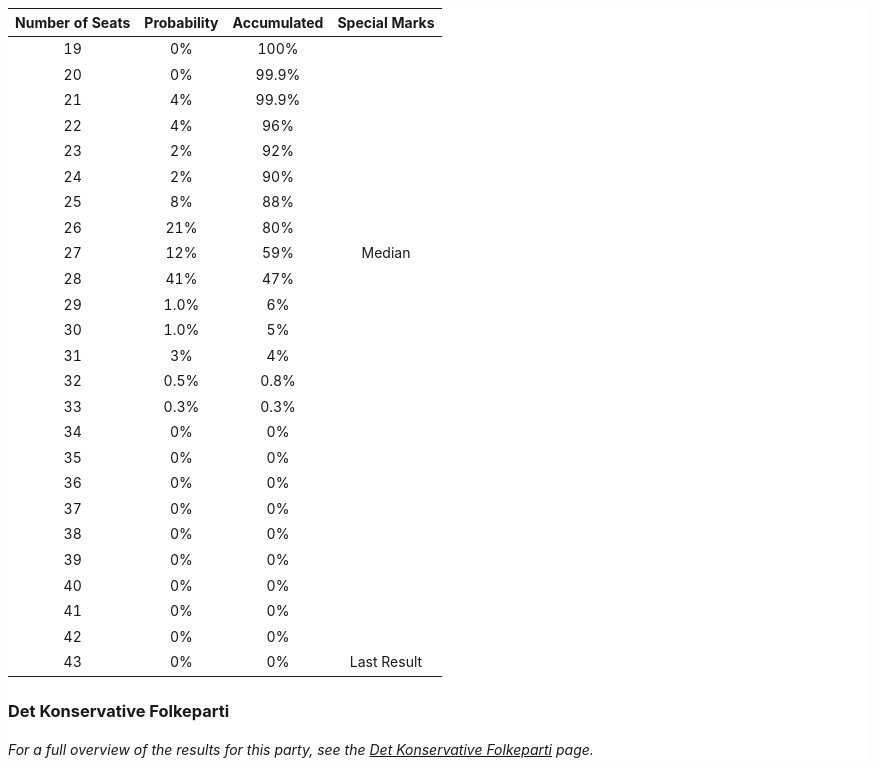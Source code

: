 | Number of Seats | Probability | Accumulated | Special Marks |
|:---------------:|:-----------:|:-----------:|:-------------:|
| 19 | 0% | 100% |  |
| 20 | 0% | 99.9% |  |
| 21 | 4% | 99.9% |  |
| 22 | 4% | 96% |  |
| 23 | 2% | 92% |  |
| 24 | 2% | 90% |  |
| 25 | 8% | 88% |  |
| 26 | 21% | 80% |  |
| 27 | 12% | 59% | Median |
| 28 | 41% | 47% |  |
| 29 | 1.0% | 6% |  |
| 30 | 1.0% | 5% |  |
| 31 | 3% | 4% |  |
| 32 | 0.5% | 0.8% |  |
| 33 | 0.3% | 0.3% |  |
| 34 | 0% | 0% |  |
| 35 | 0% | 0% |  |
| 36 | 0% | 0% |  |
| 37 | 0% | 0% |  |
| 38 | 0% | 0% |  |
| 39 | 0% | 0% |  |
| 40 | 0% | 0% |  |
| 41 | 0% | 0% |  |
| 42 | 0% | 0% |  |
| 43 | 0% | 0% | Last Result |

### Det Konservative Folkeparti

*For a full overview of the results for this party, see the [Det Konservative Folkeparti](party-detkonservativefolkeparti.html) page.*
